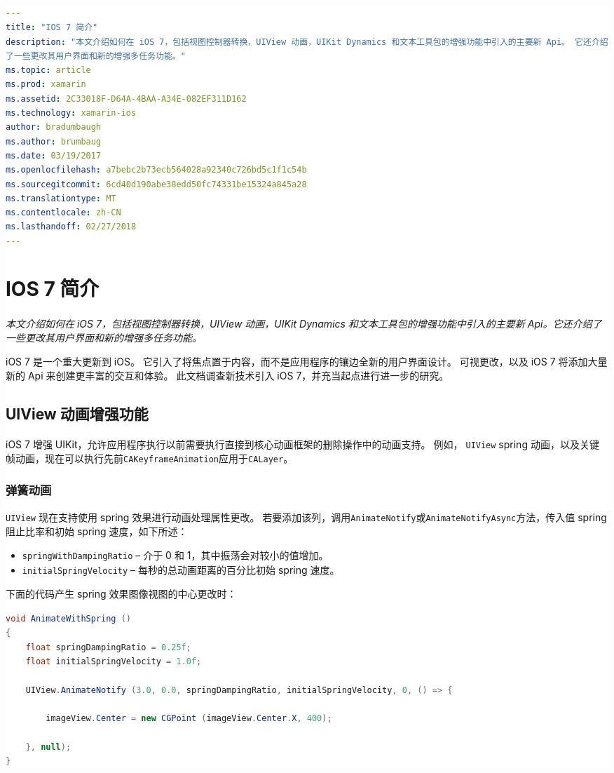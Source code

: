 ```yaml
---
title: "IOS 7 简介"
description: "本文介绍如何在 iOS 7，包括视图控制器转换，UIView 动画，UIKit Dynamics 和文本工具包的增强功能中引入的主要新 Api。 它还介绍了一些更改其用户界面和新的增强多任务功能。"
ms.topic: article
ms.prod: xamarin
ms.assetid: 2C33018F-D64A-4BAA-A34E-082EF311D162
ms.technology: xamarin-ios
author: bradumbaugh
ms.author: brumbaug
ms.date: 03/19/2017
ms.openlocfilehash: a7bebc2b73ecb564028a92340c726bd5c1f1c54b
ms.sourcegitcommit: 6cd40d190abe38edd50fc74331be15324a845a28
ms.translationtype: MT
ms.contentlocale: zh-CN
ms.lasthandoff: 02/27/2018
---
```

# <a name="introduction-to-ios-7"></a>IOS 7 简介

_本文介绍如何在 iOS 7，包括视图控制器转换，UIView 动画，UIKit Dynamics 和文本工具包的增强功能中引入的主要新 Api。它还介绍了一些更改其用户界面和新的增强多任务功能。_

iOS 7 是一个重大更新到 iOS。 它引入了将焦点置于内容，而不是应用程序的镶边全新的用户界面设计。 可视更改，以及 iOS 7 将添加大量新的 Api 来创建更丰富的交互和体验。 此文档调查新技术引入 iOS 7，并充当起点进行进一步的研究。

## <a name="uiview-animation-enhancements"></a>UIView 动画增强功能

iOS 7 增强 UIKit，允许应用程序执行以前需要执行直接到核心动画框架的删除操作中的动画支持。 例如， `UIView` spring 动画，以及关键帧动画，现在可以执行先前`CAKeyframeAnimation`应用于`CALayer`。

### <a name="spring-animations"></a>弹簧动画

 `UIView` 现在支持使用 spring 效果进行动画处理属性更改。 若要添加该列，调用`AnimateNotify`或`AnimateNotifyAsync`方法，传入值 spring 阻止比率和初始 spring 速度，如下所述：

-  `springWithDampingRatio` – 介于 0 和 1，其中振荡会对较小的值增加。
-  `initialSpringVelocity` – 每秒的总动画距离的百分比初始 spring 速度。


下面的代码产生 spring 效果图像视图的中心更改时：

```csharp
void AnimateWithSpring ()
{ 
    float springDampingRatio = 0.25f;
    float initialSpringVelocity = 1.0f;
    
    UIView.AnimateNotify (3.0, 0.0, springDampingRatio, initialSpringVelocity, 0, () => {
    
        imageView.Center = new CGPoint (imageView.Center.X, 400);   
            
    }, null);
}
```
